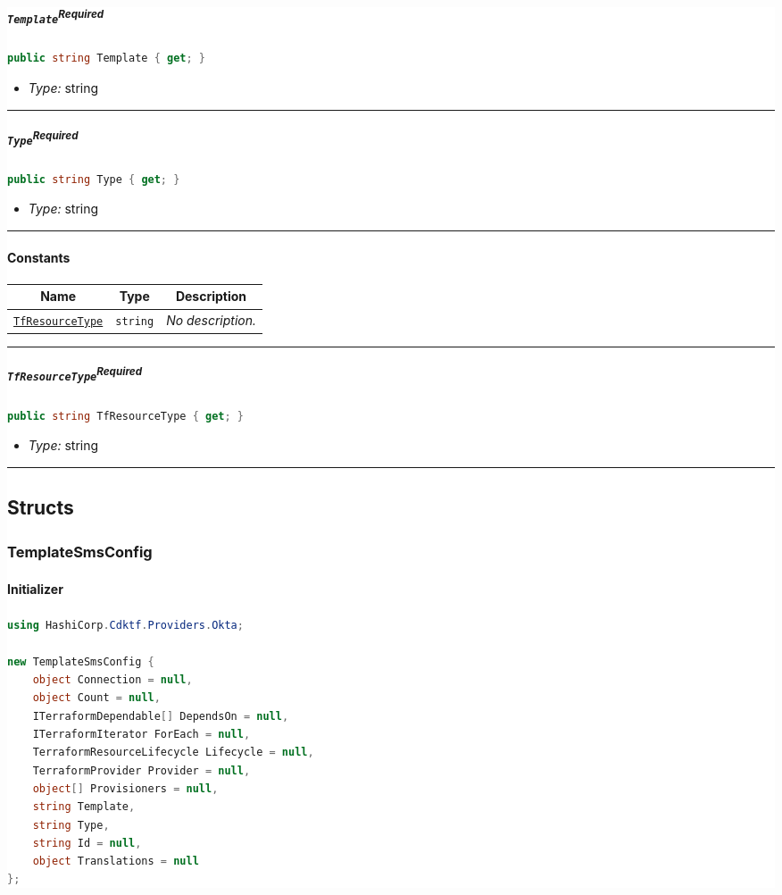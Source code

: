 ##### `Template`<sup>Required</sup> <a name="Template" id="@cdktf/provider-okta.templateSms.TemplateSms.property.template"></a>

```csharp
public string Template { get; }
```

- *Type:* string

---

##### `Type`<sup>Required</sup> <a name="Type" id="@cdktf/provider-okta.templateSms.TemplateSms.property.type"></a>

```csharp
public string Type { get; }
```

- *Type:* string

---

#### Constants <a name="Constants" id="Constants"></a>

| **Name** | **Type** | **Description** |
| --- | --- | --- |
| <code><a href="#@cdktf/provider-okta.templateSms.TemplateSms.property.tfResourceType">TfResourceType</a></code> | <code>string</code> | *No description.* |

---

##### `TfResourceType`<sup>Required</sup> <a name="TfResourceType" id="@cdktf/provider-okta.templateSms.TemplateSms.property.tfResourceType"></a>

```csharp
public string TfResourceType { get; }
```

- *Type:* string

---

## Structs <a name="Structs" id="Structs"></a>

### TemplateSmsConfig <a name="TemplateSmsConfig" id="@cdktf/provider-okta.templateSms.TemplateSmsConfig"></a>

#### Initializer <a name="Initializer" id="@cdktf/provider-okta.templateSms.TemplateSmsConfig.Initializer"></a>

```csharp
using HashiCorp.Cdktf.Providers.Okta;

new TemplateSmsConfig {
    object Connection = null,
    object Count = null,
    ITerraformDependable[] DependsOn = null,
    ITerraformIterator ForEach = null,
    TerraformResourceLifecycle Lifecycle = null,
    TerraformProvider Provider = null,
    object[] Provisioners = null,
    string Template,
    string Type,
    string Id = null,
    object Translations = null
};
```
